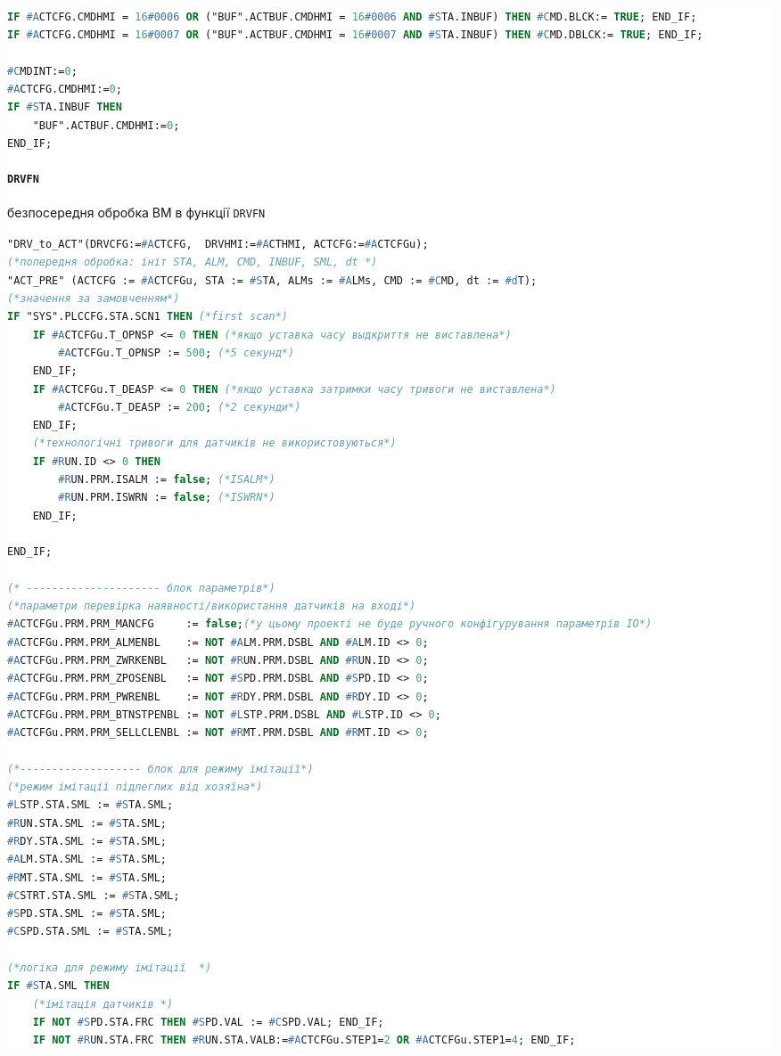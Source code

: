 ```pascal
IF #ACTCFG.CMDHMI = 16#0006 OR ("BUF".ACTBUF.CMDHMI = 16#0006 AND #STA.INBUF) THEN #CMD.BLCK:= TRUE; END_IF;
IF #ACTCFG.CMDHMI = 16#0007 OR ("BUF".ACTBUF.CMDHMI = 16#0007 AND #STA.INBUF) THEN #CMD.DBLCK:= TRUE; END_IF;

#CMDINT:=0;
#ACTCFG.CMDHMI:=0;
IF #STA.INBUF THEN
    "BUF".ACTBUF.CMDHMI:=0;
END_IF;
```



#### `DRVFN`

безпосередня обробка ВМ в функції `DRVFN`

```pascal
"DRV_to_ACT"(DRVCFG:=#ACTCFG,  DRVHMI:=#ACTHMI, ACTCFG:=#ACTCFGu);
(*попередня обробка: ініт STA, ALM, CMD, INBUF, SML, dt *)
"ACT_PRE" (ACTCFG := #ACTCFGu, STA := #STA, ALMs := #ALMs, CMD := #CMD, dt := #dT);
(*значення за замовченням*)
IF "SYS".PLCCFG.STA.SCN1 THEN (*first scan*)
    IF #ACTCFGu.T_OPNSP <= 0 THEN (*якщо уставка часу выдкриття не виставлена*)
        #ACTCFGu.T_OPNSP := 500; (*5 секунд*)
    END_IF;
    IF #ACTCFGu.T_DEASP <= 0 THEN (*якщо уставка затримки часу тривоги не виставлена*)
        #ACTCFGu.T_DEASP := 200; (*2 секунди*)
    END_IF;
    (*технологічні тривоги для датчиків не використовуються*)
    IF #RUN.ID <> 0 THEN
        #RUN.PRM.ISALM := false; (*ISALM*)
        #RUN.PRM.ISWRN := false; (*ISWRN*)
    END_IF;
    
END_IF;

(* --------------------- блок параметрів*)
(*параметри перевірка наявності/використання датчиків на вході*)
#ACTCFGu.PRM.PRM_MANCFG     := false;(*у цьому проекті не буде ручного конфігурування параметрів IO*)
#ACTCFGu.PRM.PRM_ALMENBL    := NOT #ALM.PRM.DSBL AND #ALM.ID <> 0;
#ACTCFGu.PRM.PRM_ZWRKENBL   := NOT #RUN.PRM.DSBL AND #RUN.ID <> 0;
#ACTCFGu.PRM.PRM_ZPOSENBL   := NOT #SPD.PRM.DSBL AND #SPD.ID <> 0;
#ACTCFGu.PRM.PRM_PWRENBL    := NOT #RDY.PRM.DSBL AND #RDY.ID <> 0;
#ACTCFGu.PRM.PRM_BTNSTPENBL := NOT #LSTP.PRM.DSBL AND #LSTP.ID <> 0;
#ACTCFGu.PRM.PRM_SELLCLENBL := NOT #RMT.PRM.DSBL AND #RMT.ID <> 0;

(*------------------- блок для режиму імітації*)
(*режим імітації підлеглих від хозяїна*)
#LSTP.STA.SML := #STA.SML;
#RUN.STA.SML := #STA.SML;
#RDY.STA.SML := #STA.SML;
#ALM.STA.SML := #STA.SML;
#RMT.STA.SML := #STA.SML;
#CSTRT.STA.SML := #STA.SML;
#SPD.STA.SML := #STA.SML;
#CSPD.STA.SML := #STA.SML;

(*логіка для режиму імітації  *)
IF #STA.SML THEN
    (*імітація датчиків *)
    IF NOT #SPD.STA.FRC THEN #SPD.VAL := #CSPD.VAL; END_IF;
    IF NOT #RUN.STA.FRC THEN #RUN.STA.VALB:=#ACTCFGu.STEP1=2 OR #ACTCFGu.STEP1=4; END_IF;
```